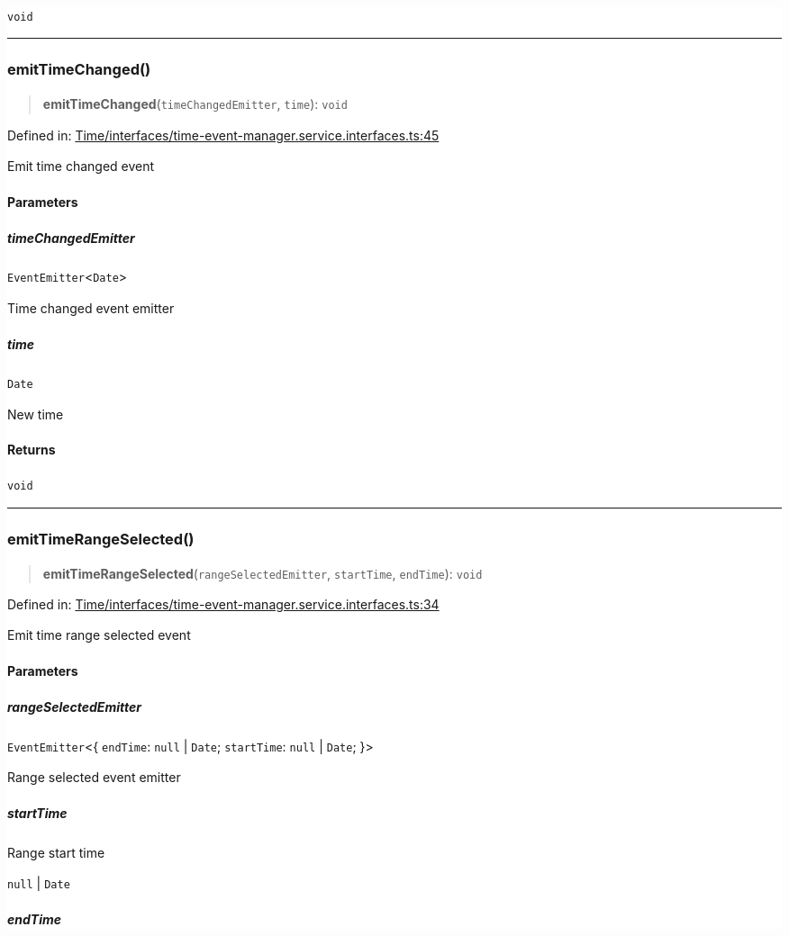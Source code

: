 `void`

***

### emitTimeChanged()

> **emitTimeChanged**(`timeChangedEmitter`, `time`): `void`

Defined in: [Time/interfaces/time-event-manager.service.interfaces.ts:45](https://github.com/jmkcoder/uplink-protocol-calendar/blob/c7c94af75a3a7e438811c9ee3008f982792d2fb8/src/Time/interfaces/time-event-manager.service.interfaces.ts#L45)

Emit time changed event

#### Parameters

##### timeChangedEmitter

`EventEmitter`\<`Date`\>

Time changed event emitter

##### time

`Date`

New time

#### Returns

`void`

***

### emitTimeRangeSelected()

> **emitTimeRangeSelected**(`rangeSelectedEmitter`, `startTime`, `endTime`): `void`

Defined in: [Time/interfaces/time-event-manager.service.interfaces.ts:34](https://github.com/jmkcoder/uplink-protocol-calendar/blob/c7c94af75a3a7e438811c9ee3008f982792d2fb8/src/Time/interfaces/time-event-manager.service.interfaces.ts#L34)

Emit time range selected event

#### Parameters

##### rangeSelectedEmitter

`EventEmitter`\<\{ `endTime`: `null` \| `Date`; `startTime`: `null` \| `Date`; \}\>

Range selected event emitter

##### startTime

Range start time

`null` | `Date`

##### endTime
